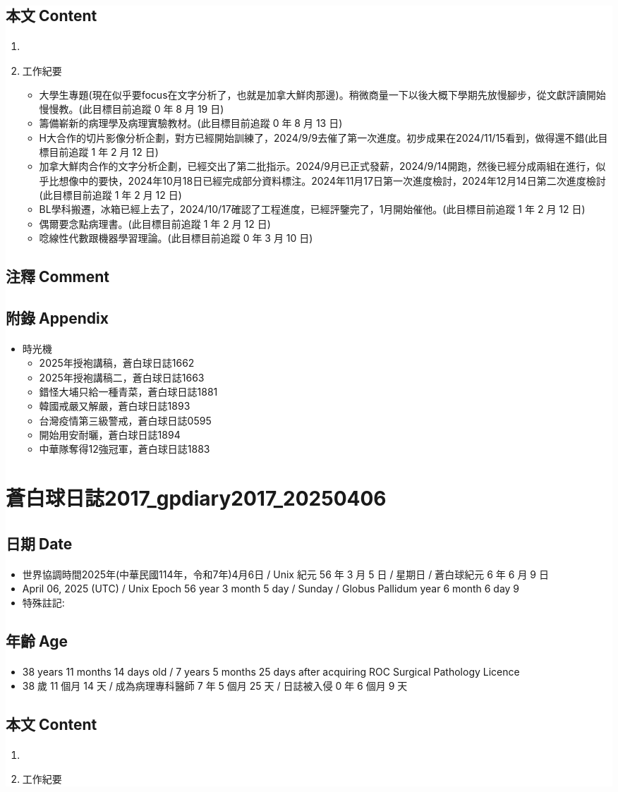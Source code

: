## 本文 Content ##

1. 

2. 工作紀要

    - 大學生專題(現在似乎要focus在文字分析了，也就是加拿大鮮肉那邊)。稍微商量一下以後大概下學期先放慢腳步，從文獻評讀開始慢慢教。(此目標目前追蹤 0 年 8 月 19 日)
    - 籌備嶄新的病理學及病理實驗教材。(此目標目前追蹤 0 年 8 月 13 日)
    - H大合作的切片影像分析企劃，對方已經開始訓練了，2024/9/9去催了第一次進度。初步成果在2024/11/15看到，做得還不錯(此目標目前追蹤 1 年 2 月 12 日)
    - 加拿大鮮肉合作的文字分析企劃，已經交出了第二批指示。2024/9月已正式發薪，2024/9/14開跑，然後已經分成兩組在進行，似乎比想像中的要快，2024年10月18日已經完成部分資料標注。2024年11月17日第一次進度檢討，2024年12月14日第二次進度檢討(此目標目前追蹤 1 年 2 月 12 日)
    - BL學科搬遷，冰箱已經上去了，2024/10/17確認了工程進度，已經評鑒完了，1月開始催他。(此目標目前追蹤 1 年 2 月 12 日)
    - 偶爾要念點病理書。(此目標目前追蹤 1 年 2 月 12 日)
    - 唸線性代數跟機器學習理論。(此目標目前追蹤 0 年 3 月 10 日)

## 注釋 Comment ##


## 附錄 Appendix ##

* 時光機
    - 2025年授袍講稿，蒼白球日誌1662
    - 2025年授袍講稿二，蒼白球日誌1663
    - 錯怪大埔只給一種青菜，蒼白球日誌1881
    - 韓國戒嚴又解嚴，蒼白球日誌1893
    - 台灣疫情第三級警戒，蒼白球日誌0595
    - 開始用安耐曬，蒼白球日誌1894
    - 中華隊奪得12強冠軍，蒼白球日誌1883


[_metadata_:encoding]: - "utf-8"
[_metadata_:language]: - "zh-Hant-TW"
[_metadata_:fileformat]: - "markdown"
[_metadata_:MIME_type]: - "text/plain"
[_metadata_:markdown_version]: - "commonmark version 0.30"
[_metadata_:markdown_spec]: - "https://spec.commonmark.org/0.30/"

# 蒼白球日誌2017_gpdiary2017_20250406 #

## 日期 Date ##

* 世界協調時間2025年(中華民國114年，令和7年)4月6日 / Unix 紀元 56 年 3 月 5 日 / 星期日 / 蒼白球紀元 6 年 6 月 9 日
* April 06, 2025 (UTC) / Unix Epoch 56 year 3 month 5 day / Sunday / Globus Pallidum year 6 month 6 day 9
* 特殊註記:

## 年齡 Age ##

* 38 years 11 months 14 days old / 7 years 5 months 25 days after acquiring ROC Surgical Pathology Licence
* 38 歲 11 個月 14 天 / 成為病理專科醫師 7 年 5 個月 25 天 / 日誌被入侵 0 年 6 個月 9 天

## 本文 Content ##

1. 

2. 工作紀要
